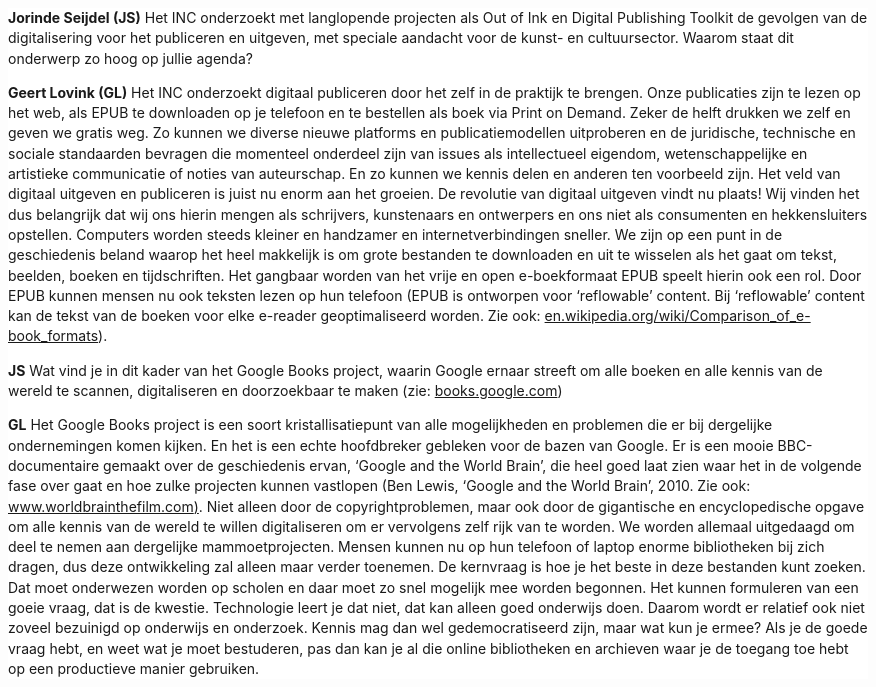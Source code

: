 

**Jorinde Seijdel (JS)** Het INC onderzoekt met langlopende projecten
als Out of Ink en Digital Publishing Toolkit de gevolgen van de
digitalisering voor het publiceren en uitgeven, met speciale aandacht
voor de kunst- en cultuursector. Waarom staat dit onderwerp zo hoog op
jullie agenda?

**Geert Lovink (GL)** Het INC onderzoekt digitaal publiceren door het
zelf in de praktijk te brengen. Onze publicaties zijn te lezen op het
web, als EPUB te downloaden op je telefoon en te bestellen als boek via
Print on Demand. Zeker de helft drukken we zelf en geven we gratis weg.
Zo kunnen we diverse nieuwe platforms en publicatiemodellen uitproberen
en de juridische, technische en sociale standaarden bevragen die
momenteel onderdeel zijn van issues als intellectueel eigendom,
wetenschappelijke en artistieke communicatie of noties van auteurschap.
En zo kunnen we kennis delen en anderen ten voorbeeld zijn. Het veld van
digitaal uitgeven en publiceren is juist nu enorm aan het groeien. De
revolutie van digitaal uitgeven vindt nu plaats! Wij vinden het dus
belangrijk dat wij ons hierin mengen als schrijvers, kunstenaars en
ontwerpers en ons niet als consumenten en hekkensluiters opstellen.
Computers worden steeds kleiner en handzamer en internetverbindingen
sneller. We zijn op een punt in de geschiedenis beland waarop het heel
makkelijk is om grote bestanden te downloaden en uit te wisselen als het
gaat om tekst, beelden, boeken en tijdschriften. Het gangbaar worden van
het vrije en open e-boekformaat EPUB speelt hierin ook een rol. Door
EPUB kunnen mensen nu ook teksten lezen op hun telefoon (EPUB is
ontworpen voor ‘reflowable’ content. Bij ‘reflowable’ content kan de
tekst van de boeken voor elke e-reader geoptimaliseerd worden. Zie ook:
[en.wikipedia.org/wiki/Comparison\_of\_e-book\_formats](http://en.wikipedia.org/wiki/Comparison_of_e-book_formats)).

**JS** Wat vind je in dit kader van het Google Books project, waarin
Google ernaar streeft om alle boeken en alle kennis van de wereld te
scannen, digitaliseren en doorzoekbaar te maken (zie:
[books.google.com](http://books.google.com))

**GL** Het Google Books project is een soort kristallisatiepunt van alle
mogelijkheden en problemen die er bij dergelijke ondernemingen komen
kijken. En het is een echte hoofdbreker gebleken voor de bazen van
Google. Er is een mooie BBC-documentaire gemaakt over de geschiedenis
ervan, ‘Google and the World Brain’, die heel goed laat zien waar het in
de volgende fase over gaat en hoe zulke projecten kunnen vastlopen (Ben
Lewis, ‘Google and the World Brain’, 2010. Zie ook:
[www.worldbrainthefilm.com)](http://www.worldbrainthefilm.com%29). Niet
alleen door de copyrightproblemen, maar ook door de gigantische en
encyclopedische opgave om alle kennis van de wereld te willen
digitaliseren om er vervolgens zelf rijk van te worden. We worden
allemaal uitgedaagd om deel te nemen aan dergelijke mammoetprojecten.
Mensen kunnen nu op hun telefoon of laptop enorme bibliotheken bij zich
dragen, dus deze ontwikkeling zal alleen maar verder toenemen. De
kernvraag is hoe je het beste in deze bestanden kunt zoeken. Dat moet
onderwezen worden op scholen en daar moet zo snel mogelijk mee worden
begonnen. Het kunnen formuleren van een goeie vraag, dat is de kwestie.
Technologie leert je dat niet, dat kan alleen goed onderwijs doen.
Daarom wordt er relatief ook niet zoveel bezuinigd op onderwijs en
onderzoek. Kennis mag dan wel gedemocratiseerd zijn, maar wat kun je
ermee? Als je de goede vraag hebt, en weet wat je moet bestuderen, pas
dan kan je al die online bibliotheken en archieven waar je de toegang
toe hebt op een productieve manier gebruiken.
